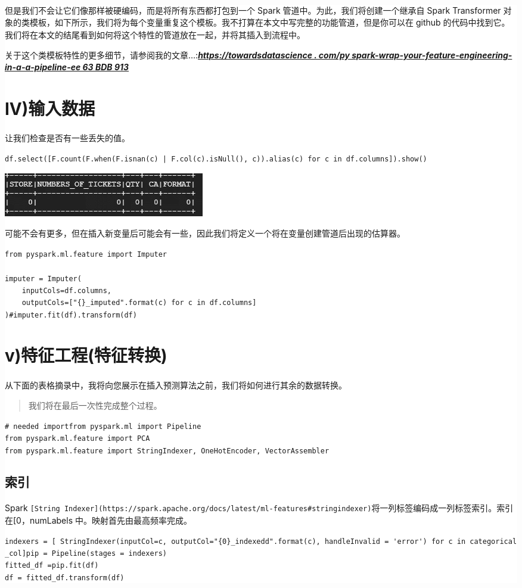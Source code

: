 但是我们不会让它们像那样被硬编码，而是将所有东西都打包到一个 Spark 管道中。为此，我们将创建一个继承自 Spark Transformer 对象的类模板，如下所示，我们将为每个变量重复这个模板。我不打算在本文中写完整的功能管道，但是你可以在 github 的代码中找到它。我们将在本文的结尾看到如何将这个特性的管道放在一起，并将其插入到流程中。

关于这个类模板特性的更多细节，请参阅我的文章…:[***https://towardsdatascience . com/py spark-wrap-your-feature-engineering-in-a-a-pipeline-ee 63 BDB 913***](/pyspark-wrap-your-feature-engineering-in-a-pipeline-ee63bdb913)

# IV)输入数据

让我们检查是否有一些丢失的值。

```
df.select([F.count(F.when(F.isnan(c) | F.col(c).isNull(), c)).alias(c) for c in df.columns]).show()
```

![](img/230cb5c0b23906477e7e9223c1c4469f.png)

可能不会有更多，但在插入新变量后可能会有一些，因此我们将定义一个将在变量创建管道后出现的估算器。

```
from pyspark.ml.feature import Imputer

imputer = Imputer(
    inputCols=df.columns, 
    outputCols=["{}_imputed".format(c) for c in df.columns]
)#imputer.fit(df).transform(df)
```

# v)特征工程(特征转换)

从下面的表格摘录中，我将向您展示在插入预测算法之前，我们将如何进行其余的数据转换。

> 我们将在最后一次性完成整个过程。

```
# needed importfrom pyspark.ml import Pipeline
from pyspark.ml.feature import PCA
from pyspark.ml.feature import StringIndexer, OneHotEncoder, VectorAssembler
```

## 索引

Spark `[String Indexer](https://spark.apache.org/docs/latest/ml-features#stringindexer)`将一列标签编码成一列标签索引。索引在[0，numLabels 中。映射首先由最高频率完成。

```
indexers = [ StringIndexer(inputCol=c, outputCol="{0}_indexedd".format(c), handleInvalid = 'error') for c in categorical_col]pip = Pipeline(stages = indexers)
fitted_df =pip.fit(df)
df = fitted_df.transform(df)
```
